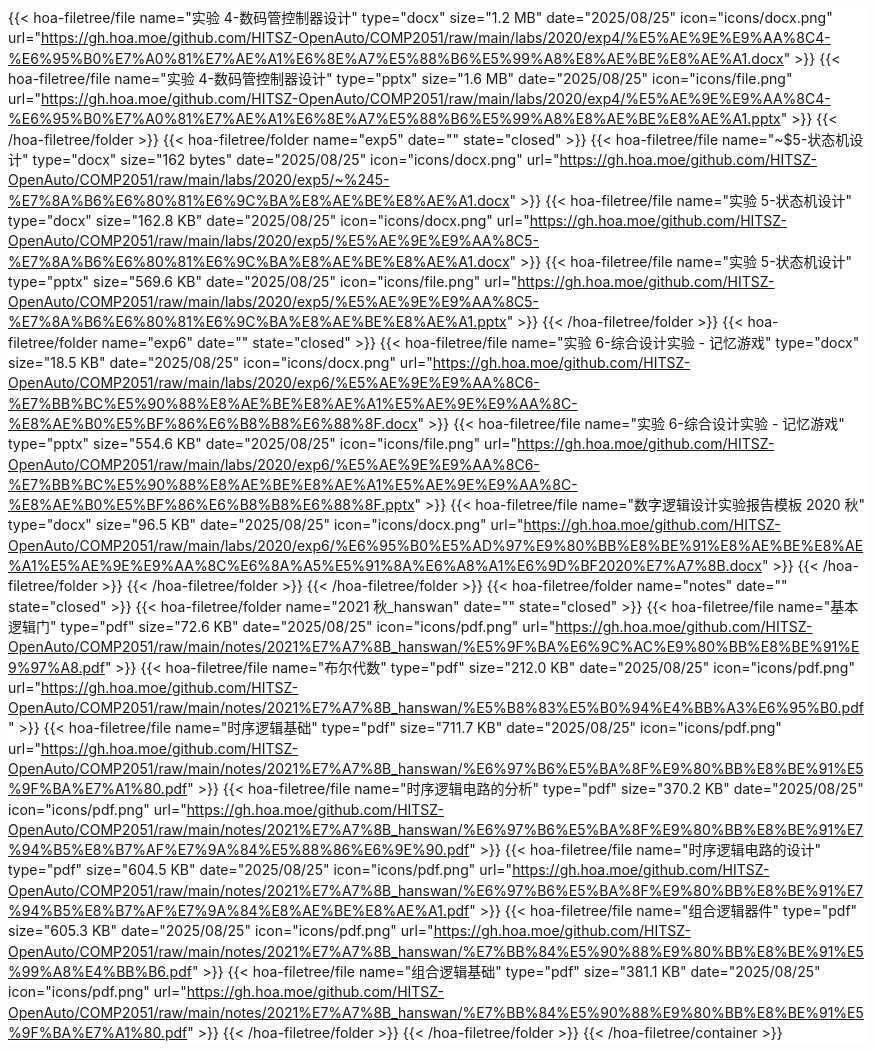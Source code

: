 {{< hoa-filetree/file name="实验 4-数码管控制器设计" type="docx" size="1.2 MB" date="2025/08/25" icon="icons/docx.png" url="https://gh.hoa.moe/github.com/HITSZ-OpenAuto/COMP2051/raw/main/labs/2020/exp4/%E5%AE%9E%E9%AA%8C4-%E6%95%B0%E7%A0%81%E7%AE%A1%E6%8E%A7%E5%88%B6%E5%99%A8%E8%AE%BE%E8%AE%A1.docx" >}}
{{< hoa-filetree/file name="实验 4-数码管控制器设计" type="pptx" size="1.6 MB" date="2025/08/25" icon="icons/file.png" url="https://gh.hoa.moe/github.com/HITSZ-OpenAuto/COMP2051/raw/main/labs/2020/exp4/%E5%AE%9E%E9%AA%8C4-%E6%95%B0%E7%A0%81%E7%AE%A1%E6%8E%A7%E5%88%B6%E5%99%A8%E8%AE%BE%E8%AE%A1.pptx" >}}
{{< /hoa-filetree/folder >}}
{{< hoa-filetree/folder name="exp5" date="" state="closed" >}}
{{< hoa-filetree/file name="~$5-状态机设计" type="docx" size="162 bytes" date="2025/08/25" icon="icons/docx.png" url="https://gh.hoa.moe/github.com/HITSZ-OpenAuto/COMP2051/raw/main/labs/2020/exp5/~%245-%E7%8A%B6%E6%80%81%E6%9C%BA%E8%AE%BE%E8%AE%A1.docx" >}}
{{< hoa-filetree/file name="实验 5-状态机设计" type="docx" size="162.8 KB" date="2025/08/25" icon="icons/docx.png" url="https://gh.hoa.moe/github.com/HITSZ-OpenAuto/COMP2051/raw/main/labs/2020/exp5/%E5%AE%9E%E9%AA%8C5-%E7%8A%B6%E6%80%81%E6%9C%BA%E8%AE%BE%E8%AE%A1.docx" >}}
{{< hoa-filetree/file name="实验 5-状态机设计" type="pptx" size="569.6 KB" date="2025/08/25" icon="icons/file.png" url="https://gh.hoa.moe/github.com/HITSZ-OpenAuto/COMP2051/raw/main/labs/2020/exp5/%E5%AE%9E%E9%AA%8C5-%E7%8A%B6%E6%80%81%E6%9C%BA%E8%AE%BE%E8%AE%A1.pptx" >}}
{{< /hoa-filetree/folder >}}
{{< hoa-filetree/folder name="exp6" date="" state="closed" >}}
{{< hoa-filetree/file name="实验 6-综合设计实验 - 记忆游戏" type="docx" size="18.5 KB" date="2025/08/25" icon="icons/docx.png" url="https://gh.hoa.moe/github.com/HITSZ-OpenAuto/COMP2051/raw/main/labs/2020/exp6/%E5%AE%9E%E9%AA%8C6-%E7%BB%BC%E5%90%88%E8%AE%BE%E8%AE%A1%E5%AE%9E%E9%AA%8C-%E8%AE%B0%E5%BF%86%E6%B8%B8%E6%88%8F.docx" >}}
{{< hoa-filetree/file name="实验 6-综合设计实验 - 记忆游戏" type="pptx" size="554.6 KB" date="2025/08/25" icon="icons/file.png" url="https://gh.hoa.moe/github.com/HITSZ-OpenAuto/COMP2051/raw/main/labs/2020/exp6/%E5%AE%9E%E9%AA%8C6-%E7%BB%BC%E5%90%88%E8%AE%BE%E8%AE%A1%E5%AE%9E%E9%AA%8C-%E8%AE%B0%E5%BF%86%E6%B8%B8%E6%88%8F.pptx" >}}
{{< hoa-filetree/file name="数字逻辑设计实验报告模板 2020 秋" type="docx" size="96.5 KB" date="2025/08/25" icon="icons/docx.png" url="https://gh.hoa.moe/github.com/HITSZ-OpenAuto/COMP2051/raw/main/labs/2020/exp6/%E6%95%B0%E5%AD%97%E9%80%BB%E8%BE%91%E8%AE%BE%E8%AE%A1%E5%AE%9E%E9%AA%8C%E6%8A%A5%E5%91%8A%E6%A8%A1%E6%9D%BF2020%E7%A7%8B.docx" >}}
{{< /hoa-filetree/folder >}}
{{< /hoa-filetree/folder >}}
{{< /hoa-filetree/folder >}}
{{< hoa-filetree/folder name="notes" date="" state="closed" >}}
{{< hoa-filetree/folder name="2021 秋_hanswan" date="" state="closed" >}}
{{< hoa-filetree/file name="基本逻辑门" type="pdf" size="72.6 KB" date="2025/08/25" icon="icons/pdf.png" url="https://gh.hoa.moe/github.com/HITSZ-OpenAuto/COMP2051/raw/main/notes/2021%E7%A7%8B_hanswan/%E5%9F%BA%E6%9C%AC%E9%80%BB%E8%BE%91%E9%97%A8.pdf" >}}
{{< hoa-filetree/file name="布尔代数" type="pdf" size="212.0 KB" date="2025/08/25" icon="icons/pdf.png" url="https://gh.hoa.moe/github.com/HITSZ-OpenAuto/COMP2051/raw/main/notes/2021%E7%A7%8B_hanswan/%E5%B8%83%E5%B0%94%E4%BB%A3%E6%95%B0.pdf" >}}
{{< hoa-filetree/file name="时序逻辑基础" type="pdf" size="711.7 KB" date="2025/08/25" icon="icons/pdf.png" url="https://gh.hoa.moe/github.com/HITSZ-OpenAuto/COMP2051/raw/main/notes/2021%E7%A7%8B_hanswan/%E6%97%B6%E5%BA%8F%E9%80%BB%E8%BE%91%E5%9F%BA%E7%A1%80.pdf" >}}
{{< hoa-filetree/file name="时序逻辑电路的分析" type="pdf" size="370.2 KB" date="2025/08/25" icon="icons/pdf.png" url="https://gh.hoa.moe/github.com/HITSZ-OpenAuto/COMP2051/raw/main/notes/2021%E7%A7%8B_hanswan/%E6%97%B6%E5%BA%8F%E9%80%BB%E8%BE%91%E7%94%B5%E8%B7%AF%E7%9A%84%E5%88%86%E6%9E%90.pdf" >}}
{{< hoa-filetree/file name="时序逻辑电路的设计" type="pdf" size="604.5 KB" date="2025/08/25" icon="icons/pdf.png" url="https://gh.hoa.moe/github.com/HITSZ-OpenAuto/COMP2051/raw/main/notes/2021%E7%A7%8B_hanswan/%E6%97%B6%E5%BA%8F%E9%80%BB%E8%BE%91%E7%94%B5%E8%B7%AF%E7%9A%84%E8%AE%BE%E8%AE%A1.pdf" >}}
{{< hoa-filetree/file name="组合逻辑器件" type="pdf" size="605.3 KB" date="2025/08/25" icon="icons/pdf.png" url="https://gh.hoa.moe/github.com/HITSZ-OpenAuto/COMP2051/raw/main/notes/2021%E7%A7%8B_hanswan/%E7%BB%84%E5%90%88%E9%80%BB%E8%BE%91%E5%99%A8%E4%BB%B6.pdf" >}}
{{< hoa-filetree/file name="组合逻辑基础" type="pdf" size="381.1 KB" date="2025/08/25" icon="icons/pdf.png" url="https://gh.hoa.moe/github.com/HITSZ-OpenAuto/COMP2051/raw/main/notes/2021%E7%A7%8B_hanswan/%E7%BB%84%E5%90%88%E9%80%BB%E8%BE%91%E5%9F%BA%E7%A1%80.pdf" >}}
{{< /hoa-filetree/folder >}}
{{< /hoa-filetree/folder >}}
{{< /hoa-filetree/container >}}
